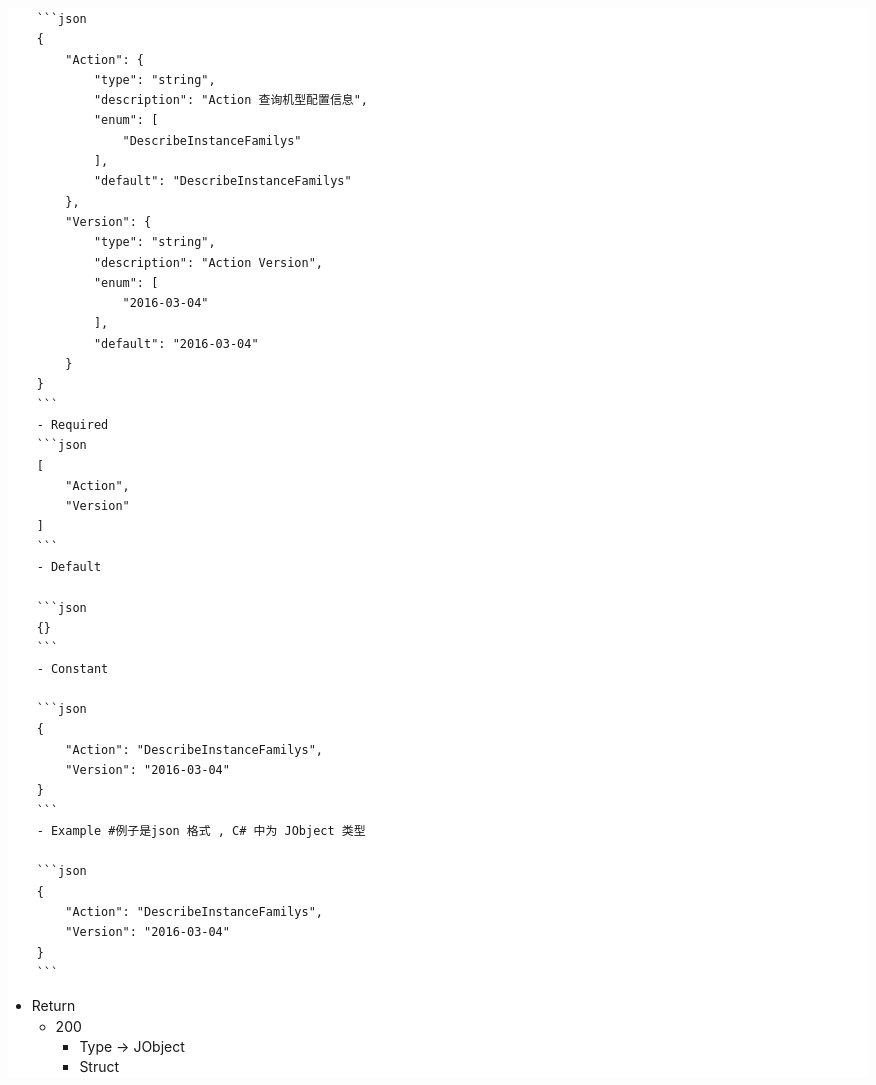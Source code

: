         ```json
        {
            "Action": {
                "type": "string",
                "description": "Action 查询机型配置信息",
                "enum": [
                    "DescribeInstanceFamilys"
                ],
                "default": "DescribeInstanceFamilys"
            },
            "Version": {
                "type": "string",
                "description": "Action Version",
                "enum": [
                    "2016-03-04"
                ],
                "default": "2016-03-04"
            }
        }
        ```
        - Required  
        ```json
        [
            "Action",
            "Version"
        ]
        ```
        - Default
        
        ```json
        {}
        ```
        - Constant
        
        ```json
        {
            "Action": "DescribeInstanceFamilys",
            "Version": "2016-03-04"
        }
        ```
        - Example #例子是json 格式 , C# 中为 JObject 类型
        
        ```json
        {
            "Action": "DescribeInstanceFamilys",
            "Version": "2016-03-04"
        }                
        ```    
- Return
    - 200
        - Type -> JObject
        - Struct
        